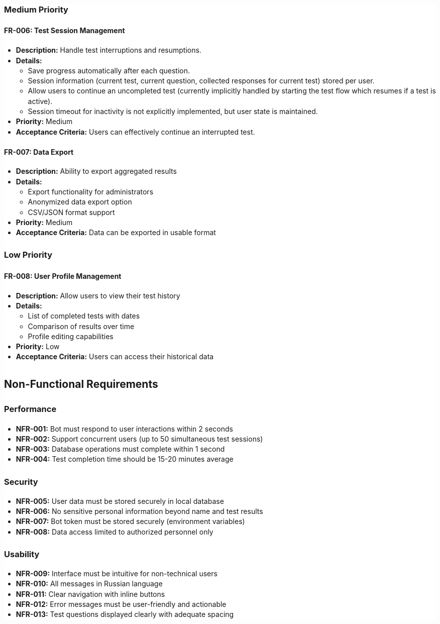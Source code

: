 ### Medium Priority

#### FR-006: Test Session Management
- **Description:** Handle test interruptions and resumptions.
- **Details:**
  - Save progress automatically after each question.
  - Session information (current test, current question, collected responses for current test) stored per user.
  - Allow users to continue an uncompleted test (currently implicitly handled by starting the test flow which resumes if a test is active).
  - Session timeout for inactivity is not explicitly implemented, but user state is maintained.
- **Priority:** Medium
- **Acceptance Criteria:** Users can effectively continue an interrupted test.

#### FR-007: Data Export
- **Description:** Ability to export aggregated results
- **Details:**
  - Export functionality for administrators
  - Anonymized data export option
  - CSV/JSON format support
- **Priority:** Medium
- **Acceptance Criteria:** Data can be exported in usable format

### Low Priority

#### FR-008: User Profile Management
- **Description:** Allow users to view their test history
- **Details:**
  - List of completed tests with dates
  - Comparison of results over time
  - Profile editing capabilities
- **Priority:** Low
- **Acceptance Criteria:** Users can access their historical data

## Non-Functional Requirements

### Performance
- **NFR-001:** Bot must respond to user interactions within 2 seconds
- **NFR-002:** Support concurrent users (up to 50 simultaneous test sessions)
- **NFR-003:** Database operations must complete within 1 second
- **NFR-004:** Test completion time should be 15-20 minutes average

### Security
- **NFR-005:** User data must be stored securely in local database
- **NFR-006:** No sensitive personal information beyond name and test results
- **NFR-007:** Bot token must be stored securely (environment variables)
- **NFR-008:** Data access limited to authorized personnel only

### Usability
- **NFR-009:** Interface must be intuitive for non-technical users
- **NFR-010:** All messages in Russian language
- **NFR-011:** Clear navigation with inline buttons
- **NFR-012:** Error messages must be user-friendly and actionable
- **NFR-013:** Test questions displayed clearly with adequate spacing
